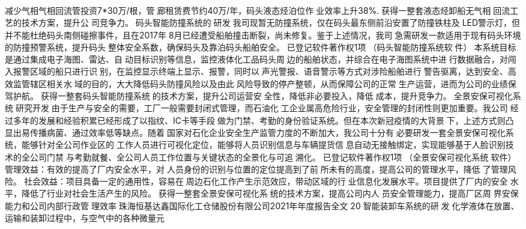 减少气相气相回流管投资7*30万/根，管
廊租赁费节约40万/年，码头液态烃泊位作
业效率上升38%.
获得一整套液态烃卸船无气相
回流工艺的技术方案，提升公
司竞争力。
码头智能防撞系统的
研发
我司现暂无防撞系统，仅在码头最东侧前沿安置了防撞铁柱及
LED警示灯，但并不能杜绝码头南侧碰擦事件，且在2017年
8月已经遭受船舶撞击断裂，尚未修复。鉴于上述情况，我司
急需研发一款适用于现有码头环境的防撞预警系统，提升码头
整体安全系数，确保码头及靠泊码头船舶安全。
已登记软件著作权1项
（码头智能防撞系统软
件）
本系统目标是通过集成电子海图、雷达、自
动目标识别等信息，监控液体化工品码头周
边的船舶状态，并综合在电子海图系统中进
行数据融合，对闯入报警区域的船只进行识
别，在监控显示终端上显示、报警，同时以
声光警报、语音警示等方式对涉险船舶进行
警告驱离，达到安全、高效监管辖区相关水
域的目的，大大降低码头防撞风险以及由此
风险导致的停产整顿，从而保障公司的正常
生产运营，进而为公司的业绩保驾护航。
获得一整套码头智能防撞系统
的技术方案，提升公司运营安
全性，降低非必要投入，降低
成本，提升竞争力。
全景安保可视化系统
研究开发
由于生产与安全的需要，工厂一般需要封闭式管理，而石油化
工企业属高危险行业，安全管理的封闭性则更加重要。我公司
经过多年的发展和经验积累已经形成了以指纹、IC卡等手段
做为门禁、考勤的身份验证系统。但在本次新冠疫情的大背景
下，上述方式则凸显出易传播病菌、通过效率低等缺点。随着
国家对石化企业安全生产监管力度的不断加大，我公司十分有
必要研发一套全景安保可视化系统，能够针对全公司作业区的
工作人员进行可视化定位，能够将人员识别信息与车辆提货信
息自动无接触绑定，实现能够基于人脸识别技术的全公司门禁
与考勤就餐、全公司人员工作位置与关键状态的全景化与可追
溯化。
已登记软件著作权1项
（全景安保可视化系统
软件）
管理效益：有效的提高了厂内安全水平，对
人员身份的识别与位置的定位提高到了前
所未有的高度，提高公司的管理水平，降低
了管理风险。
社会效益：项目具备一定的通用性，容易在
周边石化工作产生示范效应，带动区域的行
业信息化发展水平。项目提供了厂内的安全
水平，降低了行业对社会生活产生的风险。
获得一整套全景安保可视化系
统的技术方案，提高公司内人
员安全管理能力，提高厂区周
界安保能力和公司内部行政管
理效率
珠海恒基达鑫国际化工仓储股份有限公司2021年年度报告全文
20
智能装卸车系统的研
发
化学液体在放置、运输和装卸过程中，与空气中的各种微量元